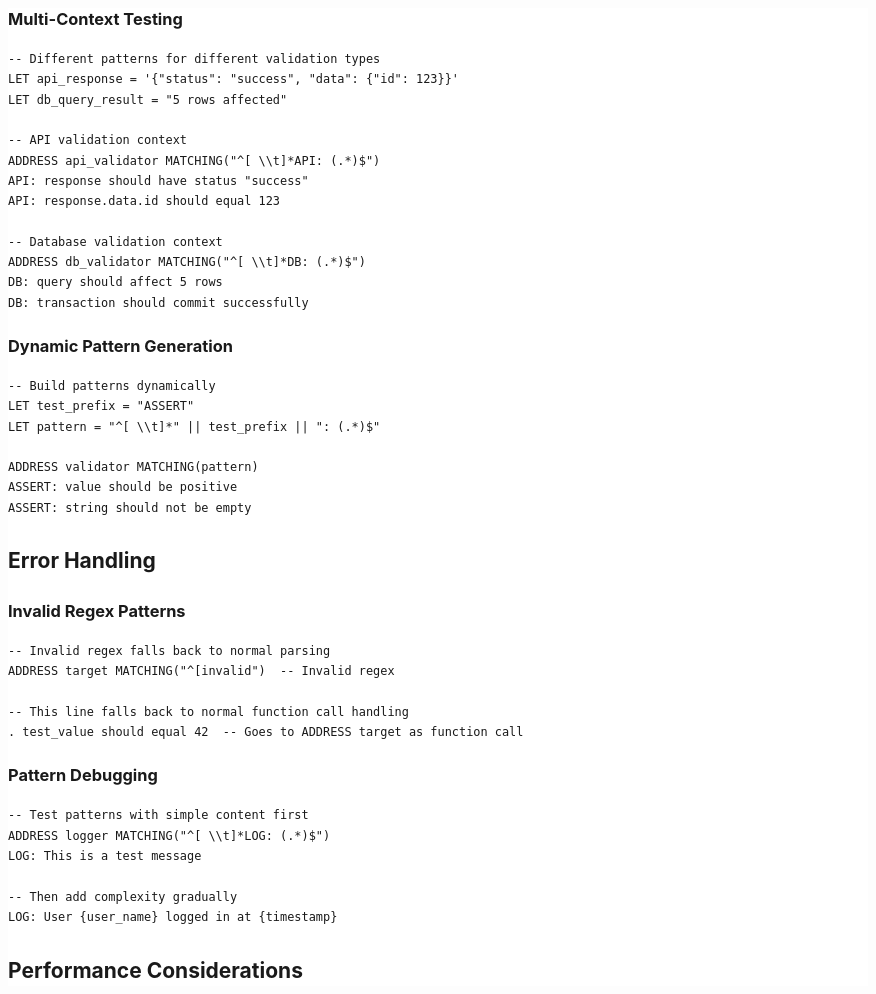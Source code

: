 ### Multi-Context Testing
```rexx
-- Different patterns for different validation types
LET api_response = '{"status": "success", "data": {"id": 123}}'
LET db_query_result = "5 rows affected"

-- API validation context
ADDRESS api_validator MATCHING("^[ \\t]*API: (.*)$")
API: response should have status "success"
API: response.data.id should equal 123

-- Database validation context  
ADDRESS db_validator MATCHING("^[ \\t]*DB: (.*)$")
DB: query should affect 5 rows
DB: transaction should commit successfully
```

### Dynamic Pattern Generation
```rexx
-- Build patterns dynamically
LET test_prefix = "ASSERT"
LET pattern = "^[ \\t]*" || test_prefix || ": (.*)$"

ADDRESS validator MATCHING(pattern)
ASSERT: value should be positive
ASSERT: string should not be empty
```

## Error Handling

### Invalid Regex Patterns
```rexx
-- Invalid regex falls back to normal parsing
ADDRESS target MATCHING("^[invalid")  -- Invalid regex

-- This line falls back to normal function call handling
. test_value should equal 42  -- Goes to ADDRESS target as function call
```

### Pattern Debugging
```rexx
-- Test patterns with simple content first
ADDRESS logger MATCHING("^[ \\t]*LOG: (.*)$")
LOG: This is a test message

-- Then add complexity gradually
LOG: User {user_name} logged in at {timestamp}
```

## Performance Considerations
